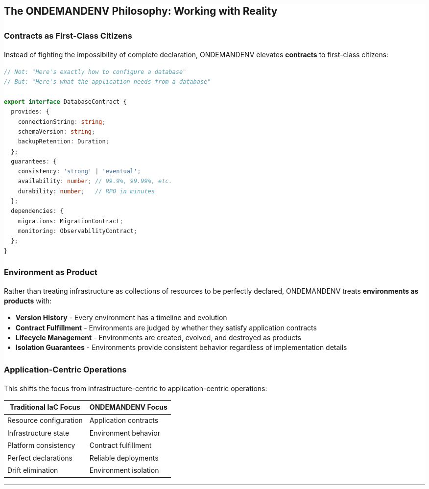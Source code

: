 
## The ONDEMANDENV Philosophy: Working with Reality

### Contracts as First-Class Citizens

Instead of fighting the impossibility of complete declaration, ONDEMANDENV elevates **contracts** to first-class citizens:

```typescript
// Not: "Here's exactly how to configure a database"
// But: "Here's what the application needs from a database"

export interface DatabaseContract {
  provides: {
    connectionString: string;
    schemaVersion: string;
    backupRetention: Duration;
  };
  guarantees: {
    consistency: 'strong' | 'eventual';
    availability: number; // 99.9%, 99.99%, etc.
    durability: number;   // RPO in minutes
  };
  dependencies: {
    migrations: MigrationContract;
    monitoring: ObservabilityContract;
  };
}
```

### Environment as Product

Rather than treating infrastructure as collections of resources to be perfectly declared, ONDEMANDENV treats **environments as products** with:

- **Version History** - Every environment has a timeline and evolution
- **Contract Fulfillment** - Environments are judged by whether they satisfy application contracts
- **Lifecycle Management** - Environments are created, evolved, and destroyed as products
- **Isolation Guarantees** - Environments provide consistent behavior regardless of implementation details

### Application-Centric Operations

This shifts the focus from infrastructure-centric to application-centric operations:

| Traditional IaC Focus | ONDEMANDENV Focus |
|----------------------|-------------------|
| Resource configuration | Application contracts |
| Infrastructure state | Environment behavior |
| Platform consistency | Contract fulfillment |
| Perfect declarations | Reliable deployments |
| Drift elimination | Environment isolation |

---